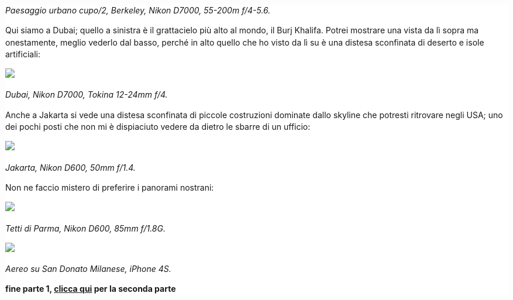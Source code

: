 *Paesaggio urbano cupo/2, Berkeley, Nikon D7000, 55-200m f/4-5.6.* 

Qui siamo a Dubai; quello a sinistra è il grattacielo più alto al mondo, il Burj Khalifa. Potrei mostrare una vista da lì sopra ma onestamente, meglio vederlo dal basso, perché in alto quello che ho visto da lì su è una distesa sconfinata di deserto e isole artificiali:

![](images/circolo-sdm-2013-09/D7K0879.jpg)

*Dubai, Nikon D7000, Tokina 12-24mm f/4.* 

Anche a Jakarta si vede una distesa sconfinata di piccole costruzioni dominate dallo skyline che potresti ritrovare negli USA; uno dei pochi posti che non mi è dispiaciuto vedere da dietro le sbarre di un ufficio:


![](images/circolo-sdm-2013-09/20130507_AA03966.NEF.jpg)

*Jakarta, Nikon D600, 50mm f/1.4.* 

Non ne faccio mistero di preferire i panorami nostrani:

![](images/circolo-sdm-2013-09/20130413_AA02274.NEF.jpg)

*Tetti di Parma, Nikon D600, 85mm f/1.8G.* 

![](images/circolo-sdm-2013-09/IMG_6275.jpg)

*Aereo su San Donato Milanese, iPhone 4S.* 


**fine parte 1, [clicca qui](./2014-01-23-presentazione-circolo-fotografico-2.html) per la seconda parte**
